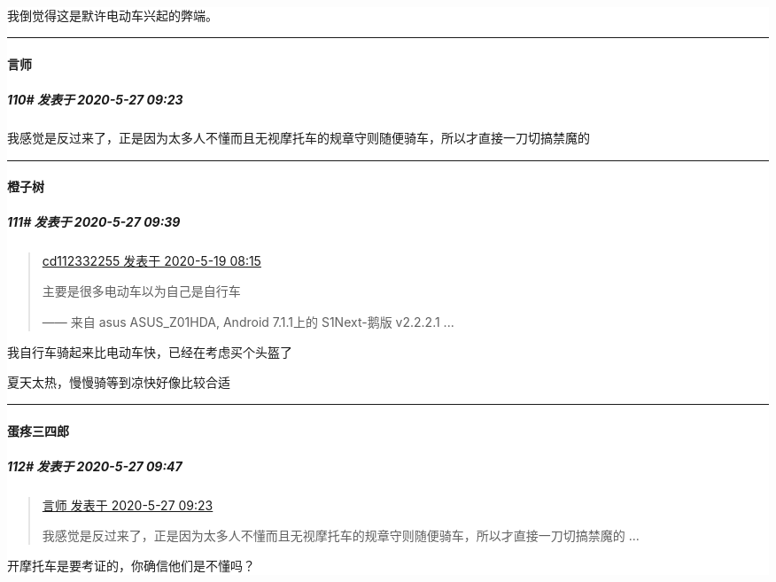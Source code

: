 


我倒觉得这是默许电动车兴起的弊端。







*****

####  言师  
##### 110#       发表于 2020-5-27 09:23




我感觉是反过来了，正是因为太多人不懂而且无视摩托车的规章守则随便骑车，所以才直接一刀切搞禁魔的







*****

####  橙子树  
##### 111#       发表于 2020-5-27 09:39



<blockquote><a href="httphttps://bbs.saraba1st.com/2b/forum.php?mod=redirect&amp;goto=findpost&amp;pid=47470804&amp;ptid=1936061" target="_blank">cd112332255 发表于 2020-5-19 08:15</a>

主要是很多电动车以为自己是自行车


—— 来自 asus ASUS_Z01HDA, Android 7.1.1上的 S1Next-鹅版 v2.2.2.1 ...</blockquote>
我自行车骑起来比电动车快，已经在考虑买个头盔了


夏天太热，慢慢骑等到凉快好像比较合适







*****

####  蛋疼三四郎  
##### 112#       发表于 2020-5-27 09:47



<blockquote><a href="httphttps://bbs.saraba1st.com/2b/forum.php?mod=redirect&amp;goto=findpost&amp;pid=47573709&amp;ptid=1936061" target="_blank">言师 发表于 2020-5-27 09:23</a>

我感觉是反过来了，正是因为太多人不懂而且无视摩托车的规章守则随便骑车，所以才直接一刀切搞禁魔的 ...</blockquote>
开摩托车是要考证的，你确信他们是不懂吗？





